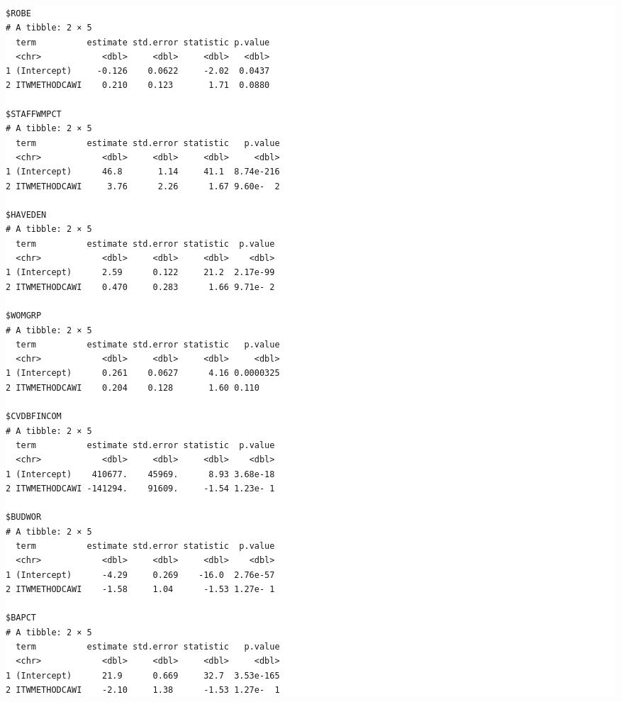     $ROBE
    # A tibble: 2 × 5
      term          estimate std.error statistic p.value
      <chr>            <dbl>     <dbl>     <dbl>   <dbl>
    1 (Intercept)     -0.126    0.0622     -2.02  0.0437
    2 ITWMETHODCAWI    0.210    0.123       1.71  0.0880

    $STAFFWMPCT
    # A tibble: 2 × 5
      term          estimate std.error statistic   p.value
      <chr>            <dbl>     <dbl>     <dbl>     <dbl>
    1 (Intercept)      46.8       1.14     41.1  8.74e-216
    2 ITWMETHODCAWI     3.76      2.26      1.67 9.60e-  2

    $HAVEDEN
    # A tibble: 2 × 5
      term          estimate std.error statistic  p.value
      <chr>            <dbl>     <dbl>     <dbl>    <dbl>
    1 (Intercept)      2.59      0.122     21.2  2.17e-99
    2 ITWMETHODCAWI    0.470     0.283      1.66 9.71e- 2

    $WOMGRP
    # A tibble: 2 × 5
      term          estimate std.error statistic   p.value
      <chr>            <dbl>     <dbl>     <dbl>     <dbl>
    1 (Intercept)      0.261    0.0627      4.16 0.0000325
    2 ITWMETHODCAWI    0.204    0.128       1.60 0.110    

    $CVDBFINCOM
    # A tibble: 2 × 5
      term          estimate std.error statistic  p.value
      <chr>            <dbl>     <dbl>     <dbl>    <dbl>
    1 (Intercept)    410677.    45969.      8.93 3.68e-18
    2 ITWMETHODCAWI -141294.    91609.     -1.54 1.23e- 1

    $BUDWOR
    # A tibble: 2 × 5
      term          estimate std.error statistic  p.value
      <chr>            <dbl>     <dbl>     <dbl>    <dbl>
    1 (Intercept)      -4.29     0.269    -16.0  2.76e-57
    2 ITWMETHODCAWI    -1.58     1.04      -1.53 1.27e- 1

    $BAPCT
    # A tibble: 2 × 5
      term          estimate std.error statistic   p.value
      <chr>            <dbl>     <dbl>     <dbl>     <dbl>
    1 (Intercept)      21.9      0.669     32.7  3.53e-165
    2 ITWMETHODCAWI    -2.10     1.38      -1.53 1.27e-  1

